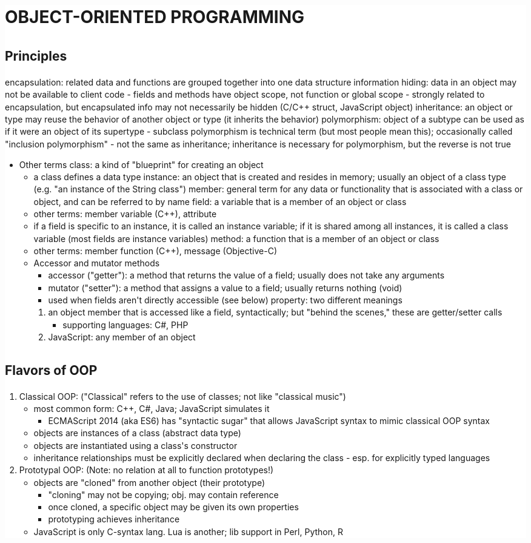 # OBJECT-ORIENTED PROGRAMMING #
## Principles ##
  encapsulation: related data and functions are grouped together into one
    data structure
  information hiding: data in an object may not be available to client code
    - fields and methods have object scope, not function or global scope
    - strongly related to encapsulation, but encapsulated info may not
      necessarily be hidden (C/C++ struct, JavaScript object)
  inheritance: an object or type may reuse the behavior of another object or
    type (it inherits the behavior)
  polymorphism: object of a subtype can be used as if it were an object of
    its supertype
    - subclass polymorphism is technical term (but most people mean this);
      occasionally called "inclusion polymorphism"
    - not the same as inheritance; inheritance is necessary for polymorphism,
      but the reverse is not true
- Other terms
  class: a kind of "blueprint" for creating an object
  - a class defines a data type
  instance: an object that is created and resides in memory; usually an object
    of a class type (e.g. "an instance of the String class")
  member: general term for any data or functionality that is associated with a
    class or object, and can be referred to by name
  field: a variable that is a member of an object or class
  - other terms: member variable (C++), attribute
  - if a field is specific to an instance, it is called an instance variable;
    if it is shared among all instances, it is called a class variable
    (most fields are instance variables)
  method: a function that is a member of an object or class
  - other terms: member function (C++), message (Objective-C)
  - Accessor and mutator methods
    - accessor ("getter"): a method that returns the value of a field;
      usually does not take any arguments
    - mutator ("setter"): a method that assigns a value to a field;
      usually returns nothing (void)
    - used when fields aren't directly accessible (see below)
  property: two different meanings
    1. an object member that is accessed like a field, syntactically;
       but "behind the scenes," these are getter/setter calls
       - supporting languages: C#, PHP
    2. JavaScript: any member of an object
## Flavors of OOP ##
1. Classical OOP:
    ("Classical" refers to the use of classes; not like "classical music")
    - most common form: C++, C#, Java; JavaScript simulates it
        - ECMAScript 2014 (aka ES6) has "syntactic sugar" that allows JavaScript
            syntax to mimic classical OOP syntax
    - objects are instances of a class (abstract data type)
    - objects are instantiated using a class's constructor
    - inheritance relationships must be explicitly declared when declaring the
      class - esp. for explicitly typed languages
2. Prototypal OOP:
    (Note: no relation at all to function prototypes!)
    - objects are "cloned" from another object (their prototype)
      - "cloning" may not be copying; obj. may contain reference
      - once cloned, a specific object may be given its own properties
      - prototyping achieves inheritance
    - JavaScript is only C-syntax lang. Lua is another; lib support in
      Perl, Python, R
